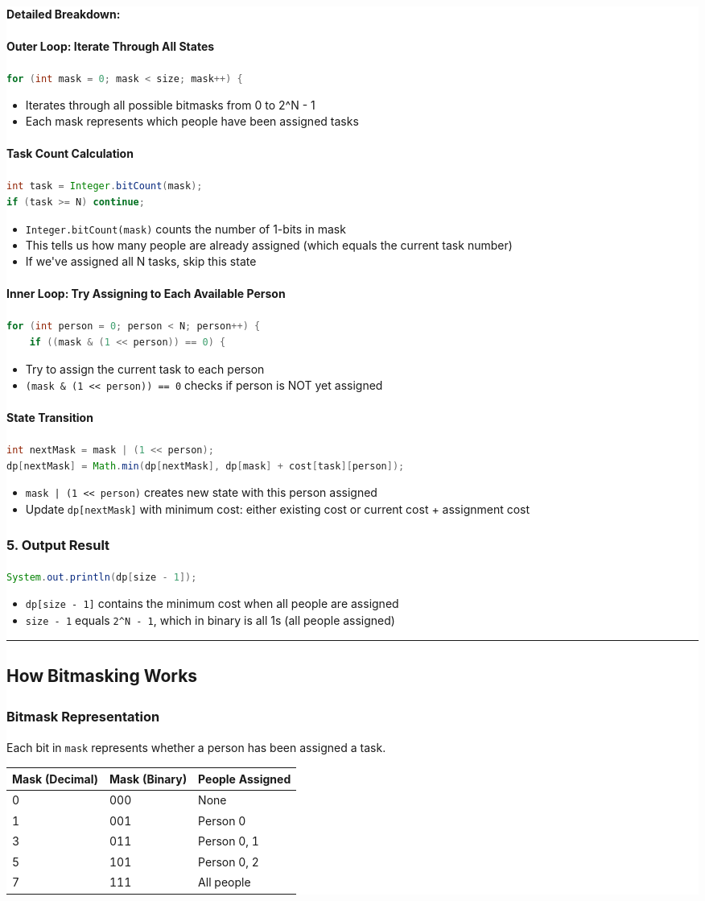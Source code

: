 **Detailed Breakdown:**

#### Outer Loop: Iterate Through All States
```java
for (int mask = 0; mask < size; mask++) {
```
- Iterates through all possible bitmasks from 0 to 2^N - 1
- Each mask represents which people have been assigned tasks

#### Task Count Calculation
```java
int task = Integer.bitCount(mask);
if (task >= N) continue;
```
- `Integer.bitCount(mask)` counts the number of 1-bits in mask
- This tells us how many people are already assigned (which equals the current task number)
- If we've assigned all N tasks, skip this state

#### Inner Loop: Try Assigning to Each Available Person
```java
for (int person = 0; person < N; person++) {
    if ((mask & (1 << person)) == 0) {
```
- Try to assign the current task to each person
- `(mask & (1 << person)) == 0` checks if person is NOT yet assigned

#### State Transition
```java
int nextMask = mask | (1 << person);
dp[nextMask] = Math.min(dp[nextMask], dp[mask] + cost[task][person]);
```
- `mask | (1 << person)` creates new state with this person assigned
- Update `dp[nextMask]` with minimum cost: either existing cost or current cost + assignment cost

### 5. Output Result
```java
System.out.println(dp[size - 1]);
```
- `dp[size - 1]` contains the minimum cost when all people are assigned
- `size - 1` equals `2^N - 1`, which in binary is all 1s (all people assigned)

---

## How Bitmasking Works

### Bitmask Representation
Each bit in `mask` represents whether a person has been assigned a task.

| Mask (Decimal) | Mask (Binary) | People Assigned |
|----------------|---------------|-----------------|
| 0              | 000           | None            |
| 1              | 001           | Person 0        |
| 3              | 011           | Person 0, 1     |
| 5              | 101           | Person 0, 2     |
| 7              | 111           | All people      |
